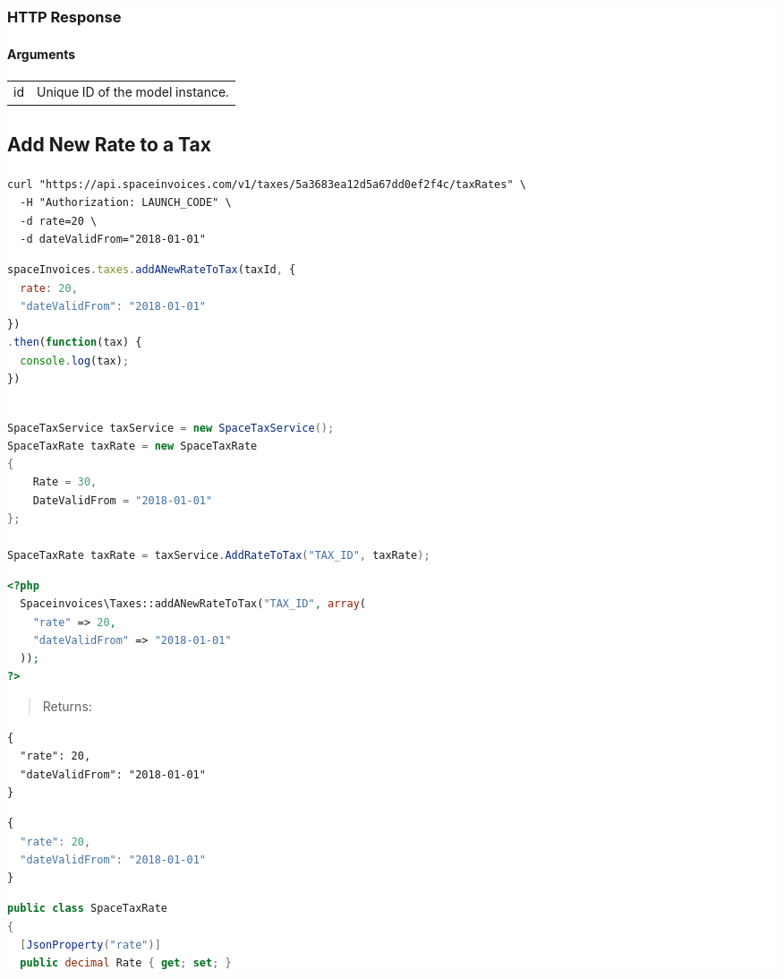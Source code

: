 ### HTTP Response

#### Arguments

|      |     |
| ---: | --- |
| id | Unique ID of the model instance. |


## Add New Rate to a Tax

```shell
curl "https://api.spaceinvoices.com/v1/taxes/5a3683ea12d5a67dd0ef2f4c/taxRates" \
  -H "Authorization: LAUNCH_CODE" \
  -d rate=20 \
  -d dateValidFrom="2018-01-01"
```

```javascript
spaceInvoices.taxes.addANewRateToTax(taxId, {
  rate: 20,
  "dateValidFrom": "2018-01-01"
})
.then(function(tax) {
  console.log(tax);
})
```
```csharp

SpaceTaxService taxService = new SpaceTaxService();
SpaceTaxRate taxRate = new SpaceTaxRate
{
    Rate = 30,
    DateValidFrom = "2018-01-01"
};

SpaceTaxRate taxRate = taxService.AddRateToTax("TAX_ID", taxRate);
```

```php
<?php
  Spaceinvoices\Taxes::addANewRateToTax("TAX_ID", array(
    "rate" => 20,
    "dateValidFrom" => "2018-01-01"
  ));
?>
```

> Returns:

```shell
{
  "rate": 20,
  "dateValidFrom": "2018-01-01"
}
```
```javascript
{
  "rate": 20,
  "dateValidFrom": "2018-01-01"
}
```
```csharp
public class SpaceTaxRate
{
  [JsonProperty("rate")]
  public decimal Rate { get; set; }
```